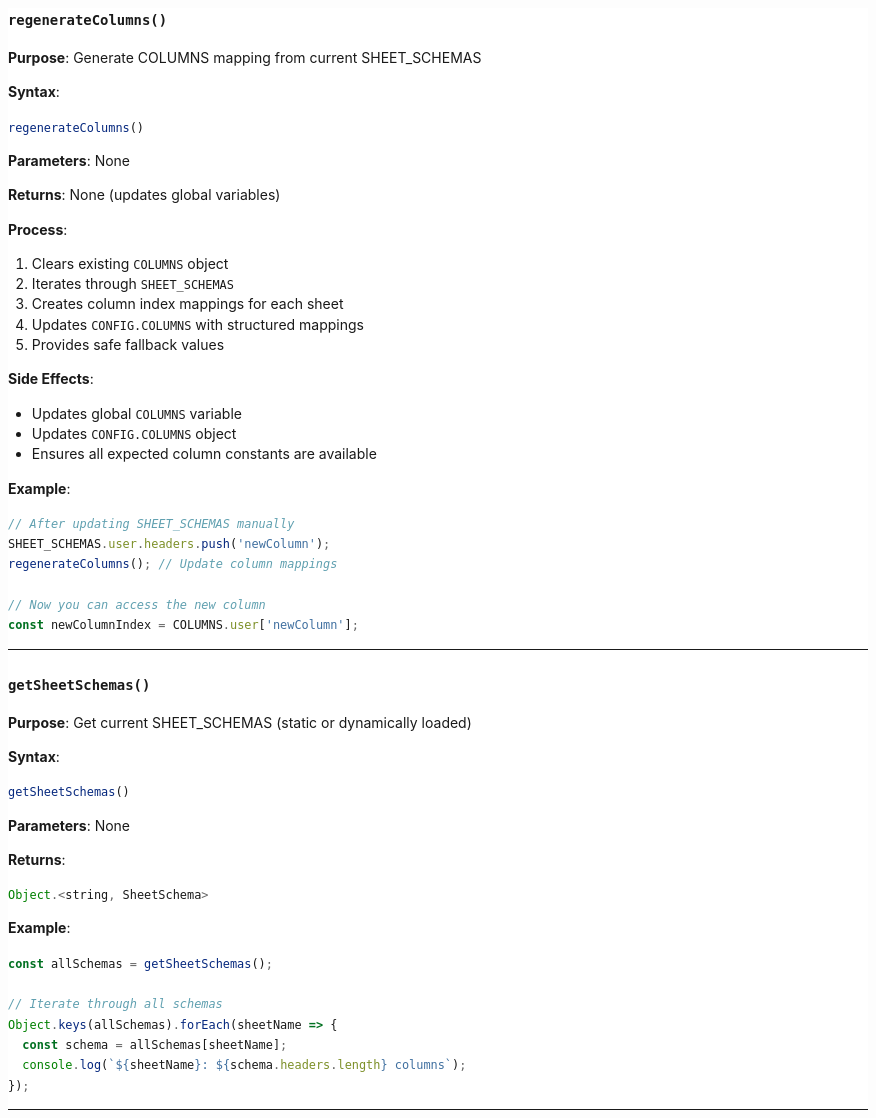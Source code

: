
### `regenerateColumns()`

**Purpose**: Generate COLUMNS mapping from current SHEET_SCHEMAS

**Syntax**:
```javascript
regenerateColumns()
```

**Parameters**: None

**Returns**: None (updates global variables)

**Process**:
1. Clears existing `COLUMNS` object
2. Iterates through `SHEET_SCHEMAS`
3. Creates column index mappings for each sheet
4. Updates `CONFIG.COLUMNS` with structured mappings
5. Provides safe fallback values

**Side Effects**:
- Updates global `COLUMNS` variable
- Updates `CONFIG.COLUMNS` object
- Ensures all expected column constants are available

**Example**:
```javascript
// After updating SHEET_SCHEMAS manually
SHEET_SCHEMAS.user.headers.push('newColumn');
regenerateColumns(); // Update column mappings

// Now you can access the new column
const newColumnIndex = COLUMNS.user['newColumn'];
```

---

### `getSheetSchemas()`

**Purpose**: Get current SHEET_SCHEMAS (static or dynamically loaded)

**Syntax**:
```javascript
getSheetSchemas()
```

**Parameters**: None

**Returns**: 
```javascript
Object.<string, SheetSchema>
```

**Example**:
```javascript
const allSchemas = getSheetSchemas();

// Iterate through all schemas
Object.keys(allSchemas).forEach(sheetName => {
  const schema = allSchemas[sheetName];
  console.log(`${sheetName}: ${schema.headers.length} columns`);
});
```

---